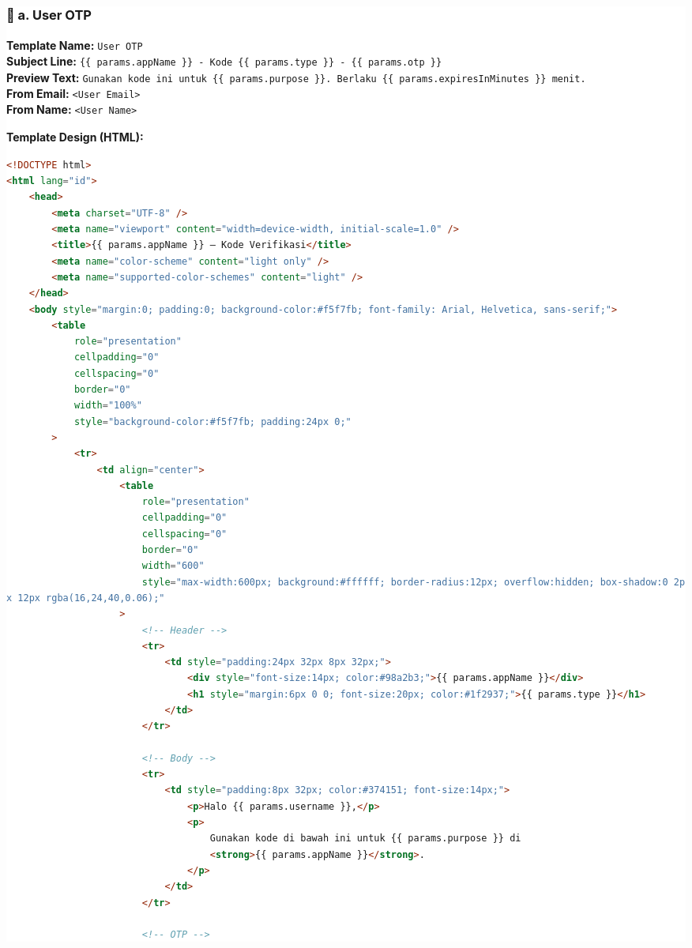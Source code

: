 ### 🧩 a. User OTP

**Template Name:** `User OTP`  
**Subject Line:** `{{ params.appName }} - Kode {{ params.type }} - {{ params.otp }}`  
**Preview Text:** `Gunakan kode ini untuk {{ params.purpose }}. Berlaku {{ params.expiresInMinutes }} menit.`  
**From Email:** `<User Email>`  
**From Name:** `<User Name>`

**Template Design (HTML):**

```html
<!DOCTYPE html>
<html lang="id">
    <head>
        <meta charset="UTF-8" />
        <meta name="viewport" content="width=device-width, initial-scale=1.0" />
        <title>{{ params.appName }} — Kode Verifikasi</title>
        <meta name="color-scheme" content="light only" />
        <meta name="supported-color-schemes" content="light" />
    </head>
    <body style="margin:0; padding:0; background-color:#f5f7fb; font-family: Arial, Helvetica, sans-serif;">
        <table
            role="presentation"
            cellpadding="0"
            cellspacing="0"
            border="0"
            width="100%"
            style="background-color:#f5f7fb; padding:24px 0;"
        >
            <tr>
                <td align="center">
                    <table
                        role="presentation"
                        cellpadding="0"
                        cellspacing="0"
                        border="0"
                        width="600"
                        style="max-width:600px; background:#ffffff; border-radius:12px; overflow:hidden; box-shadow:0 2px 12px rgba(16,24,40,0.06);"
                    >
                        <!-- Header -->
                        <tr>
                            <td style="padding:24px 32px 8px 32px;">
                                <div style="font-size:14px; color:#98a2b3;">{{ params.appName }}</div>
                                <h1 style="margin:6px 0 0; font-size:20px; color:#1f2937;">{{ params.type }}</h1>
                            </td>
                        </tr>

                        <!-- Body -->
                        <tr>
                            <td style="padding:8px 32px; color:#374151; font-size:14px;">
                                <p>Halo {{ params.username }},</p>
                                <p>
                                    Gunakan kode di bawah ini untuk {{ params.purpose }} di
                                    <strong>{{ params.appName }}</strong>.
                                </p>
                            </td>
                        </tr>

                        <!-- OTP -->
```